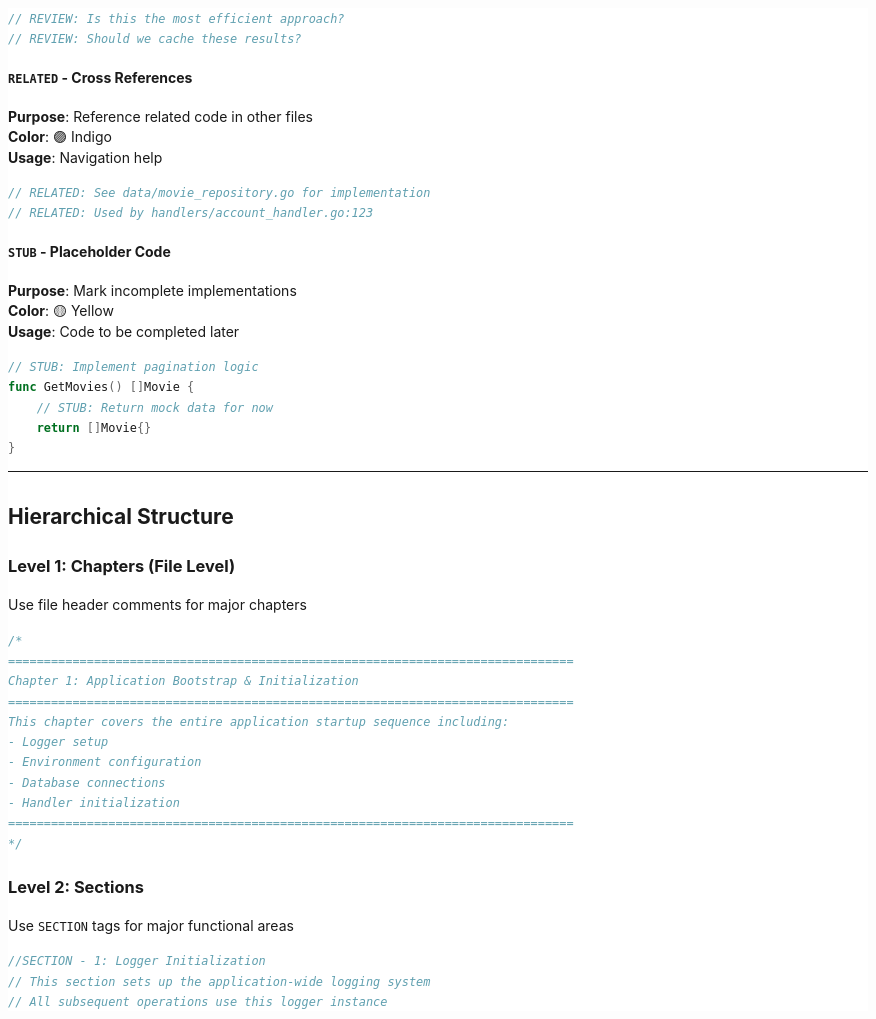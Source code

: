 ```go
// REVIEW: Is this the most efficient approach?
// REVIEW: Should we cache these results?
```

#### `RELATED` - Cross References
**Purpose**: Reference related code in other files  
**Color**: 🟣 Indigo  
**Usage**: Navigation help

```go
// RELATED: See data/movie_repository.go for implementation
// RELATED: Used by handlers/account_handler.go:123
```

#### `STUB` - Placeholder Code
**Purpose**: Mark incomplete implementations  
**Color**: 🟡 Yellow  
**Usage**: Code to be completed later

```go
// STUB: Implement pagination logic
func GetMovies() []Movie {
    // STUB: Return mock data for now
    return []Movie{}
}
```

---

## Hierarchical Structure

### Level 1: Chapters (File Level)
Use file header comments for major chapters

```go
/*
===============================================================================
Chapter 1: Application Bootstrap & Initialization
===============================================================================
This chapter covers the entire application startup sequence including:
- Logger setup
- Environment configuration  
- Database connections
- Handler initialization
===============================================================================
*/
```

### Level 2: Sections
Use `SECTION` tags for major functional areas

```go
//SECTION - 1: Logger Initialization
// This section sets up the application-wide logging system
// All subsequent operations use this logger instance
```

